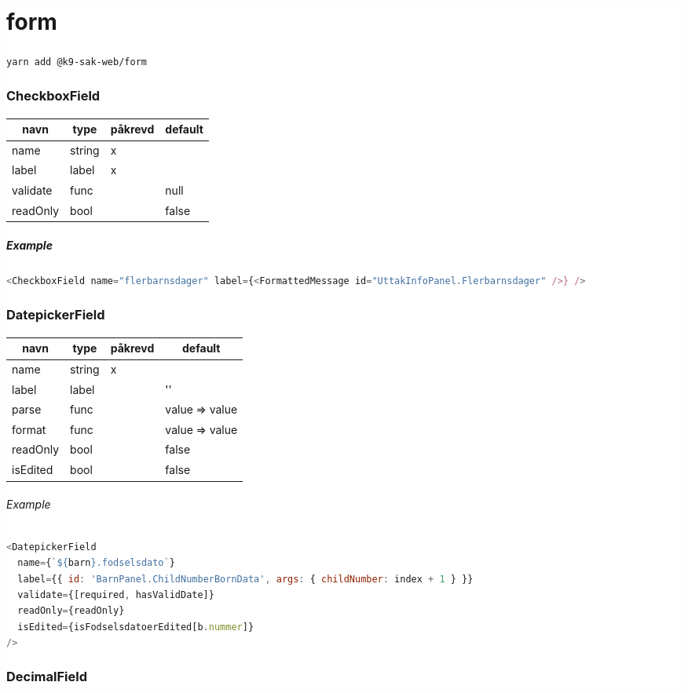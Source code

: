 # form

```
yarn add @k9-sak-web/form
```

### CheckboxField

| navn     | type   | påkrevd | default |
| -------- | ------ | ------- | ------- |
| name     | string | x       |         |
| label    | label  | x       |         |
| validate | func   |         | null    |
| readOnly | bool   |         | false   |

##### Example

```js
<CheckboxField name="flerbarnsdager" label={<FormattedMessage id="UttakInfoPanel.Flerbarnsdager" />} />
```

### DatepickerField

| navn     | type   | påkrevd | default        |
| -------- | ------ | ------- | -------------- |
| name     | string | x       |                |
| label    | label  |         | ''             |
| parse    | func   |         | value => value |
| format   | func   |         | value => value |
| readOnly | bool   |         | false          |
| isEdited | bool   |         | false          |

###### Example

```js
<DatepickerField
  name={`${barn}.fodselsdato`}
  label={{ id: 'BarnPanel.ChildNumberBornData', args: { childNumber: index + 1 } }}
  validate={[required, hasValidDate]}
  readOnly={readOnly}
  isEdited={isFodselsdatoerEdited[b.nummer]}
/>
```

### DecimalField
